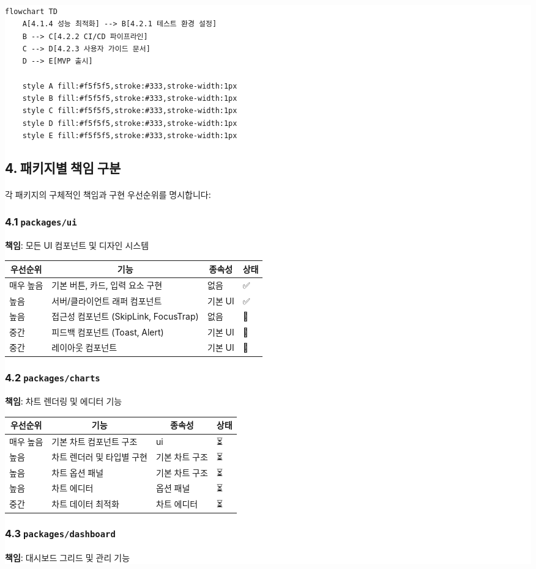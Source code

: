 ```mermaid
flowchart TD
    A[4.1.4 성능 최적화] --> B[4.2.1 테스트 환경 설정]
    B --> C[4.2.2 CI/CD 파이프라인]
    C --> D[4.2.3 사용자 가이드 문서]
    D --> E[MVP 출시]
    
    style A fill:#f5f5f5,stroke:#333,stroke-width:1px
    style B fill:#f5f5f5,stroke:#333,stroke-width:1px
    style C fill:#f5f5f5,stroke:#333,stroke-width:1px
    style D fill:#f5f5f5,stroke:#333,stroke-width:1px
    style E fill:#f5f5f5,stroke:#333,stroke-width:1px
```

## 4. 패키지별 책임 구분

각 패키지의 구체적인 책임과 구현 우선순위를 명시합니다:

### 4.1 `packages/ui`

**책임**: 모든 UI 컴포넌트 및 디자인 시스템

| 우선순위 | 기능 | 종속성 | 상태 |
|---------|------|-------|------|
| 매우 높음 | 기본 버튼, 카드, 입력 요소 구현 | 없음 | ✅ |
| 높음 | 서버/클라이언트 래퍼 컴포넌트 | 기본 UI | ✅ |
| 높음 | 접근성 컴포넌트 (SkipLink, FocusTrap) | 없음 | 🔄 |
| 중간 | 피드백 컴포넌트 (Toast, Alert) | 기본 UI | 🔄 |
| 중간 | 레이아웃 컴포넌트 | 기본 UI | 🔄 |

### 4.2 `packages/charts`

**책임**: 차트 렌더링 및 에디터 기능

| 우선순위 | 기능 | 종속성 | 상태 |
|---------|------|-------|------|
| 매우 높음 | 기본 차트 컴포넌트 구조 | ui | ⏳ |
| 높음 | 차트 렌더러 및 타입별 구현 | 기본 차트 구조 | ⏳ |
| 높음 | 차트 옵션 패널 | 기본 차트 구조 | ⏳ |
| 높음 | 차트 에디터 | 옵션 패널 | ⏳ |
| 중간 | 차트 데이터 최적화 | 차트 에디터 | ⏳ |

### 4.3 `packages/dashboard`

**책임**: 대시보드 그리드 및 관리 기능
